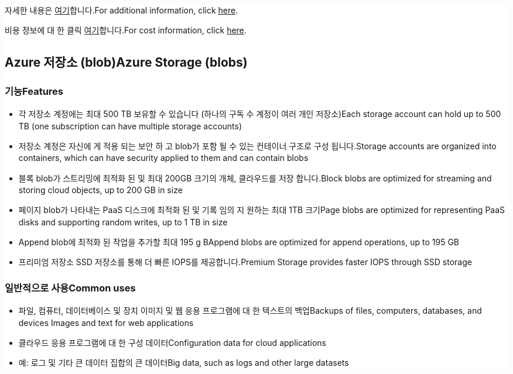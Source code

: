 <span data-ttu-id="cd1ab-125">자세한 내용은 [여기](https://msdn.microsoft.com/library/azure/dn166972.aspx)합니다.</span><span class="sxs-lookup"><span data-stu-id="cd1ab-125">For additional information, click [here](https://msdn.microsoft.com/library/azure/dn166972.aspx).</span></span>
  
<span data-ttu-id="cd1ab-126">비용 정보에 대 한 클릭 [여기](http://azure.microsoft.com/pricing/details/storage/)합니다.</span><span class="sxs-lookup"><span data-stu-id="cd1ab-126">For cost information, click [here](http://azure.microsoft.com/pricing/details/storage/).</span></span>
  
## <a name="azure-storage-blobs"></a><span data-ttu-id="cd1ab-127">Azure 저장소 (blob)</span><span class="sxs-lookup"><span data-stu-id="cd1ab-127">Azure Storage (blobs)</span></span>

### <a name="features"></a><span data-ttu-id="cd1ab-128">기능</span><span class="sxs-lookup"><span data-stu-id="cd1ab-128">Features</span></span>

- <span data-ttu-id="cd1ab-129">각 저장소 계정에는 최대 500 TB 보유할 수 있습니다 (하나의 구독 수 계정이 여러 개인 저장소)</span><span class="sxs-lookup"><span data-stu-id="cd1ab-129">Each storage account can hold up to 500 TB (one subscription can have multiple storage accounts)</span></span>
    
- <span data-ttu-id="cd1ab-130">저장소 계정은 자신에 게 적용 되는 보안 하 고 blob가 포함 될 수 있는 컨테이너 구조로 구성 됩니다.</span><span class="sxs-lookup"><span data-stu-id="cd1ab-130">Storage accounts are organized into containers, which can have security applied to them and can contain blobs</span></span>
    
- <span data-ttu-id="cd1ab-131">블록 blob가 스트리밍에 최적화 된 및 최대 200GB 크기의 개체, 클라우드를 저장 합니다.</span><span class="sxs-lookup"><span data-stu-id="cd1ab-131">Block blobs are optimized for streaming and storing cloud objects, up to 200 GB in size</span></span>
    
- <span data-ttu-id="cd1ab-132">페이지 blob가 나타내는 PaaS 디스크에 최적화 된 및 기록 임의 지 원하는 최대 1TB 크기</span><span class="sxs-lookup"><span data-stu-id="cd1ab-132">Page blobs are optimized for representing PaaS disks and supporting random writes, up to 1 TB in size</span></span>
    
- <span data-ttu-id="cd1ab-133">Append blob에 최적화 된 작업을 추가할 최대 195 g B</span><span class="sxs-lookup"><span data-stu-id="cd1ab-133">Append blobs are optimized for append operations, up to 195 GB</span></span>
    
- <span data-ttu-id="cd1ab-134">프리미엄 저장소 SSD 저장소를 통해 더 빠른 IOPS를 제공합니다.</span><span class="sxs-lookup"><span data-stu-id="cd1ab-134">Premium Storage provides faster IOPS through SSD storage</span></span>
    
### <a name="common-uses"></a><span data-ttu-id="cd1ab-135">일반적으로 사용</span><span class="sxs-lookup"><span data-stu-id="cd1ab-135">Common uses</span></span>

- <span data-ttu-id="cd1ab-136">파일, 컴퓨터, 데이터베이스 및 장치 이미지 및 웹 응용 프로그램에 대 한 텍스트의 백업</span><span class="sxs-lookup"><span data-stu-id="cd1ab-136">Backups of files, computers, databases, and devices Images and text for web applications</span></span>
    
- <span data-ttu-id="cd1ab-137">클라우드 응용 프로그램에 대 한 구성 데이터</span><span class="sxs-lookup"><span data-stu-id="cd1ab-137">Configuration data for cloud applications</span></span>
    
- <span data-ttu-id="cd1ab-138">예: 로그 및 기타 큰 데이터 집합의 큰 데이터</span><span class="sxs-lookup"><span data-stu-id="cd1ab-138">Big data, such as logs and other large datasets</span></span>
    